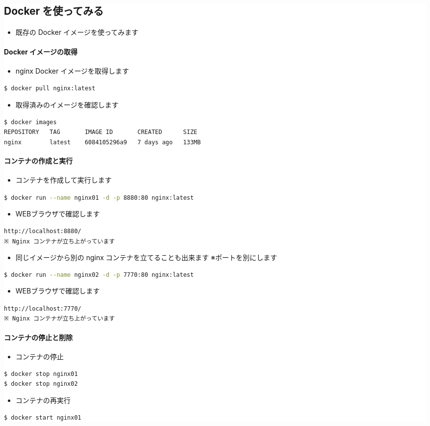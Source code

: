 ## Docker を使ってみる
+ 既存の Docker イメージを使ってみます

#### Docker イメージの取得
+ nginx Docker イメージを取得します

```sh
$ docker pull nginx:latest
```

+ 取得済みのイメージを確認します

```sh
$ docker images
REPOSITORY   TAG       IMAGE ID       CREATED      SIZE
nginx        latest    6084105296a9   7 days ago   133MB
```

#### コンテナの作成と実行
+ コンテナを作成して実行します

```sh
$ docker run --name nginx01 -d -p 8880:80 nginx:latest
```

+ WEBブラウザで確認します

```sh
http://localhost:8880/
※ Nginx コンテナが立ち上がっています
```

+ 同じイメージから別の nginx コンテナを立てることも出来ます
※ポートを別にします

```sh
$ docker run --name nginx02 -d -p 7770:80 nginx:latest
```

+ WEBブラウザで確認します

```sh
http://localhost:7770/
※ Nginx コンテナが立ち上がっています
```

#### コンテナの停止と削除
+ コンテナの停止

```sh
$ docker stop nginx01
$ docker stop nginx02
```

+ コンテナの再実行

```sh
$ docker start nginx01
```
